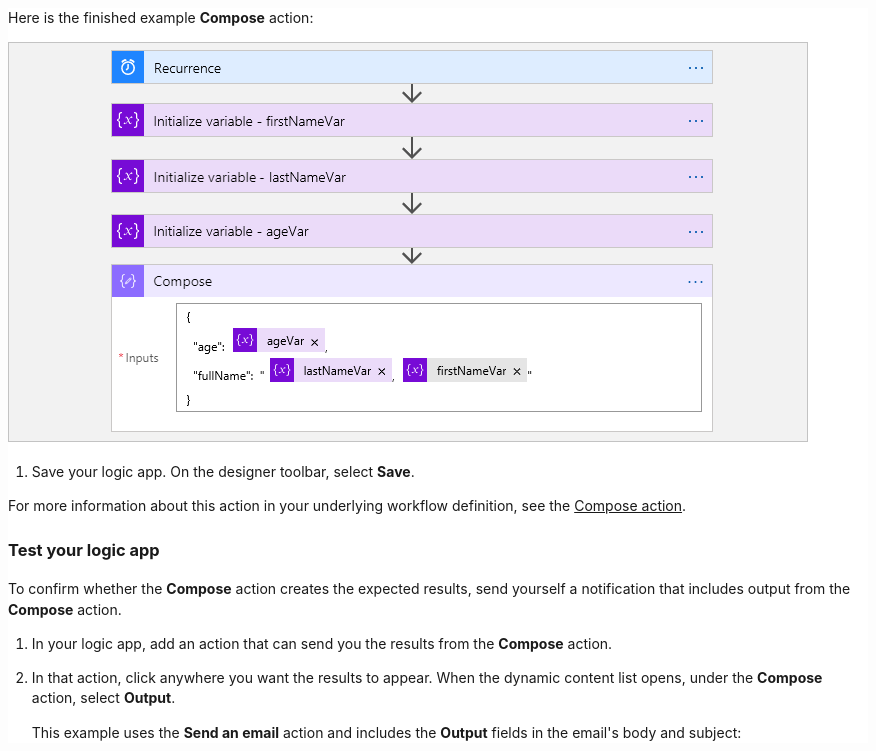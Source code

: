    Here is the finished example **Compose** action: 

   ![Finished "Compose" action](./media/logic-apps-perform-data-operations/finished-compose-action.png)

1. Save your logic app. On the designer toolbar, select **Save**.

For more information about this action in your underlying workflow definition, see the [Compose action](../logic-apps/logic-apps-workflow-actions-triggers.md#compose-action).

### Test your logic app

To confirm whether the **Compose** action creates the expected results, send yourself a notification that includes output from the **Compose** action.

1. In your logic app, add an action that can send you the results from the **Compose** action.

1. In that action, click anywhere you want the results to appear. When the dynamic content list opens, under the **Compose** action, select **Output**.

   This example uses the **Send an email** action and includes the **Output** fields in the email's body and subject:
